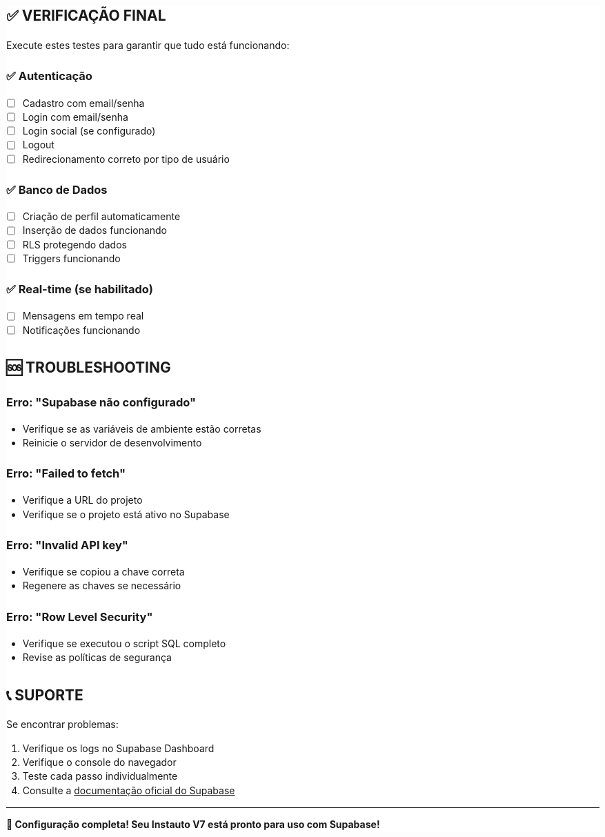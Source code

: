 ## ✅ **VERIFICAÇÃO FINAL**

Execute estes testes para garantir que tudo está funcionando:

### ✅ Autenticação
- [ ] Cadastro com email/senha
- [ ] Login com email/senha
- [ ] Login social (se configurado)
- [ ] Logout
- [ ] Redirecionamento correto por tipo de usuário

### ✅ Banco de Dados
- [ ] Criação de perfil automaticamente
- [ ] Inserção de dados funcionando
- [ ] RLS protegendo dados
- [ ] Triggers funcionando

### ✅ Real-time (se habilitado)
- [ ] Mensagens em tempo real
- [ ] Notificações funcionando

## 🆘 **TROUBLESHOOTING**

### Erro: "Supabase não configurado"
- Verifique se as variáveis de ambiente estão corretas
- Reinicie o servidor de desenvolvimento

### Erro: "Failed to fetch"
- Verifique a URL do projeto
- Verifique se o projeto está ativo no Supabase

### Erro: "Invalid API key"
- Verifique se copiou a chave correta
- Regenere as chaves se necessário

### Erro: "Row Level Security"
- Verifique se executou o script SQL completo
- Revise as políticas de segurança

## 📞 **SUPORTE**

Se encontrar problemas:

1. Verifique os logs no Supabase Dashboard
2. Verifique o console do navegador
3. Teste cada passo individualmente
4. Consulte a [documentação oficial do Supabase](https://supabase.com/docs)

---

**🎉 Configuração completa! Seu Instauto V7 está pronto para uso com Supabase!** 